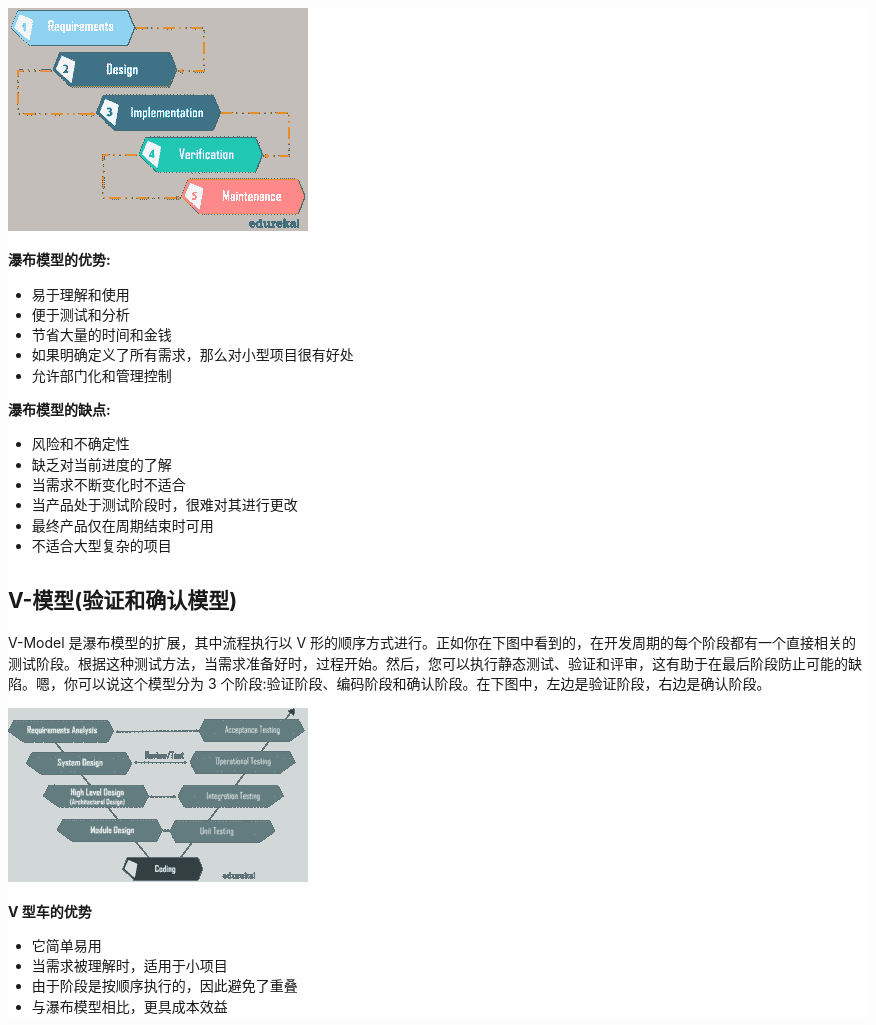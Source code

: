 ![Waterfall Model Phases Testing Methodologies - Software Testing Methodologies and Techniques - Edureka](img/0f65612b4fb57ced45cf1fc7d3457a5f.png)

**瀑布模型的优势:**

*   易于理解和使用
*   便于测试和分析
*   节省大量的时间和金钱
*   如果明确定义了所有需求，那么对小型项目很有好处
*   允许部门化和管理控制

**瀑布模型的缺点:**

*   风险和不确定性
*   缺乏对当前进度的了解
*   当需求不断变化时不适合
*   当产品处于测试阶段时，很难对其进行更改
*   最终产品仅在周期结束时可用
*   不适合大型复杂的项目

## **V-模型(验证和确认模型)**

V-Model 是瀑布模型的扩展，其中流程执行以 V 形的顺序方式进行。正如你在下图中看到的，在开发周期的每个阶段都有一个直接相关的测试阶段。根据这种测试方法，当需求准备好时，过程开始。然后，您可以执行静态测试、验证和评审，这有助于在最后阶段防止可能的缺陷。嗯，你可以说这个模型分为 3 个阶段:验证阶段、编码阶段和确认阶段。在下图中，左边是验证阶段，右边是确认阶段。

![V - Model Testing Methodologies - Software Testing Methodologies and Techniques - Edureka](img/5f6b3ec376d80d55a736d060bd38a59d.png)

**V 型车的优势**

*   它简单易用
*   当需求被理解时，适用于小项目
*   由于阶段是按顺序执行的，因此避免了重叠
*   与瀑布模型相比，更具成本效益
